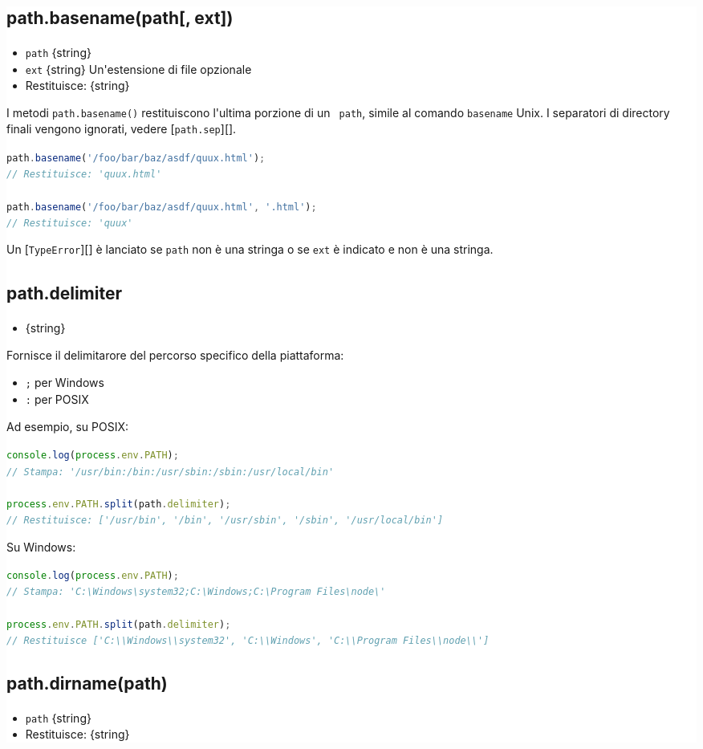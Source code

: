 ## path.basename(path[, ext])


* `path` {string}
* `ext` {string} Un'estensione di file opzionale
* Restituisce: {string}

I metodi `path.basename()` restituiscono l'ultima porzione di un ` path`, simile al comando `basename` Unix. I separatori di directory finali vengono ignorati, vedere [`path.sep`][].

```js
path.basename('/foo/bar/baz/asdf/quux.html');
// Restituisce: 'quux.html'

path.basename('/foo/bar/baz/asdf/quux.html', '.html');
// Restituisce: 'quux'
```

Un [`TypeError`][] è lanciato se `path` non è una stringa o se `ext` è indicato e non è una stringa.

## path.delimiter


* {string}

Fornisce il delimitarore del percorso specifico della piattaforma:

* `;` per Windows
* `:` per POSIX

Ad esempio, su POSIX:

```js
console.log(process.env.PATH);
// Stampa: '/usr/bin:/bin:/usr/sbin:/sbin:/usr/local/bin'

process.env.PATH.split(path.delimiter);
// Restituisce: ['/usr/bin', '/bin', '/usr/sbin', '/sbin', '/usr/local/bin']
```

Su Windows:

```js
console.log(process.env.PATH);
// Stampa: 'C:\Windows\system32;C:\Windows;C:\Program Files\node\'

process.env.PATH.split(path.delimiter);
// Restituisce ['C:\\Windows\\system32', 'C:\\Windows', 'C:\\Program Files\\node\\']
```

## path.dirname(path)


* `path` {string}
* Restituisce: {string}

